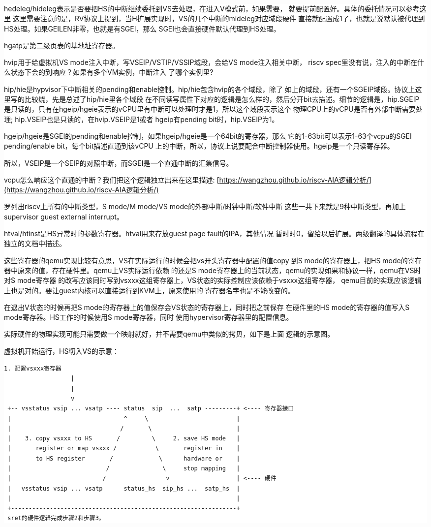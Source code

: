 hedeleg/hideleg表示是否要把HS的中断继续委托到VS去处理，在进入V模式前，如果需要，
 就要提前配置好。具体的委托情况可以参考[这里](https://wangzhou.github.io/riscv中断异常委托关系分析/)
 这里需要注意的是，RV协议上提到，当H扩展实现时，VS的几个中断的mideleg对应域段硬件
 直接就配置成1了，也就是说默认被代理到HS处理。如果GEILEN非零，也就是有SGEI，那么
 SGEI也会直接硬件默认代理到HS处理。

 hgatp是第二级页表的基地址寄存器。

 hvip用于给虚拟机VS mode注入中断，写VSEIP/VSTIP/VSSIP域段，会给VS mode注入相关中断，
 riscv spec里没有说，注入的中断在什么状态下会的到响应？如果有多个VM实例，中断注入
 了哪个实例里?

 hip/hie是hypvisor下中断相关的pending和enable控制。hip/hie包含hvip的各个域段，除了
 如上的域段，还有一个SGEIP域段。协议上这里写的比较绕，先是总述了hip/hie里各个域段
 在不同读写属性下对应的逻辑是怎么样的，然后分开bit去描述。细节的逻辑是，hip.SGEIP
 是只读的，只有在hgeip/hgeie表示的vCPU里有中断可以处理时才是1，所以这个域段表示这个
 物理CPU上的vCPU是否有外部中断需要处理; hip.VSEIP也是只读的，在hvip.VSEIP是1或者
 hgeip有pending bit时，hip.VSEIP为1。

 hgeip/hgeie是SGEI的pending和enable控制，如果hgeip/hgeie是一个64bit的寄存器，那么
 它的1-63bit可以表示1-63个vcpu的SGEI pending/enable bit，每个bit描述直通到该vCPU
 上的中断，所以，协议上说要配合中断控制器使用。hgeip是一个只读寄存器。

 所以，VSEIP是一个SEIP的对照中断，而SGEI是一个直通中断的汇集信号。

 vcpu怎么响应这个直通的中断？我们把这个逻辑独立出来在这里描述:
 [https://wangzhou.github.io/riscv-AIA逻辑分析/](https://wangzhou.github.io/riscv-AIA逻辑分析/)

 罗列出riscv上所有的中断类型，S mode/M mode/VS mode的外部中断/时钟中断/软件中断
 这些一共下来就是9种中断类型，再加上supervisor guest external interrupt。
 
 htval/htinst是HS异常时的参数寄存器。htval用来存放guest page fault的IPA，其他情况
 暂时时0，留给以后扩展。两级翻译的具体流程在独立的文档中描述。

 这些寄存器的qemu实现比较有意思，VS在实际运行的时候会把vs开头寄存器中配置的值copy
 到S mode的寄存器上，把HS mode的寄存器中原来的值，存在硬件里。qemu上VS实际运行依赖
 的还是S mode寄存器上的当前状态，qemu的实现如果和协议一样，qemu在VS时对S mode寄存器
 的改写应该同时写到vsxxx这组寄存器上，VS状态的实际控制应该依赖于vsxxx这组寄存器，
 qemu目前的实现应该逻辑上也是对的。要让guest内核可以直接运行到KVM上，原来使用的
 寄存器名字也是不能改变的。

 在退出V状态的时候再把S mode的寄存器上的值保存会VS状态的寄存器上，同时把之前保存
 在硬件里的HS mode的寄存器的值写入S mode寄存器。HS工作的时候使用S mode寄存器，同时
 使用hypervisor寄存器里的配置信息。

 实际硬件的物理实现可能只需要做一个映射就好，并不需要qemu中类似的拷贝，如下是上面
 逻辑的示意图。

 虚拟机开始运行，HS切入VS的示意：
```
1. 配置vsxxx寄存器
                   |
                   |
                   v
 +-- vsstatus vsip ... vsatp ---- status  sip  ...  satp ---------+ <---- 寄存器接口
 |                                ^     \                         |
 |                               /       \                        |
 |    3. copy vsxxx to HS       /         \     2. save HS mode   |
 |       register or map vsxxx /           \       register in    |
 |       to HS register       /             \      hardware or    |
 |                           /               \     stop mapping   |
 |                          /                 v                   | <---- 硬件
 |   vsstatus vsip ... vsatp      status_hs  sip_hs ...  satp_hs  |
 |                                                                |
 +----------------------------------------------------------------+
 sret的硬件逻辑完成步骤2和步骤3。
```
